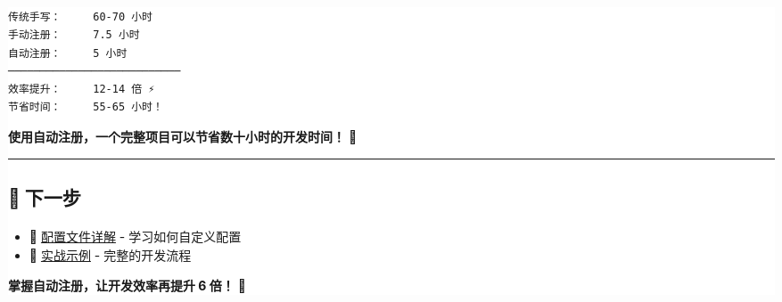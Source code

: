 ```
传统手写：     60-70 小时
手动注册：     7.5 小时
自动注册：     5 小时
───────────────────────────
效率提升：     12-14 倍 ⚡
节省时间：     55-65 小时！
```

**使用自动注册，一个完整项目可以节省数十小时的开发时间！** 🎉

---

## 🎯 下一步

- 📖 [配置文件详解](./configuration) - 学习如何自定义配置
- 💼 [实战示例](./examples) - 完整的开发流程

**掌握自动注册，让开发效率再提升 6 倍！** 🚀

